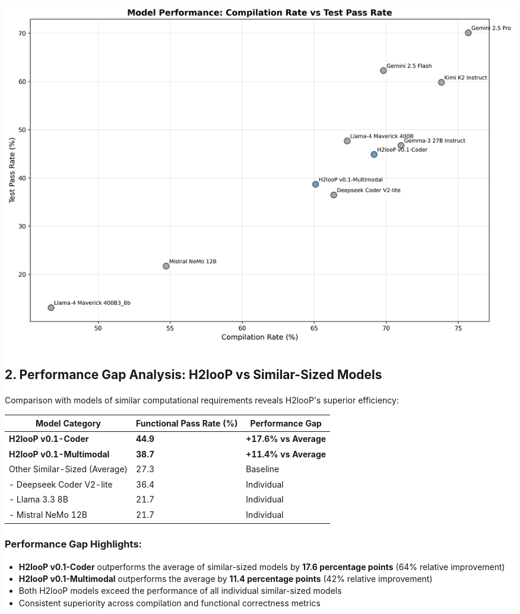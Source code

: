 ![Scatter Plot: Compilation Rate vs Test Pass Rate](scatter_compile_vs_test_pass.png)

## 2. Performance Gap Analysis: H2looP vs Similar-Sized Models

Comparison with models of similar computational requirements reveals H2looP's superior efficiency:

| Model Category | Functional Pass Rate (%) | Performance Gap |
|----------------|-------------------------|-----------------|
| **H2looP v0.1-Coder** | **44.9** | **+17.6% vs Average** |
| **H2looP v0.1-Multimodal** | **38.7** | **+11.4% vs Average** |
| Other Similar-Sized (Average) | 27.3 | Baseline |
| - Deepseek Coder V2-lite | 36.4 | Individual |
| - Llama 3.3 8B | 21.7 | Individual |
| - Mistral NeMo 12B | 21.7 | Individual |

### Performance Gap Highlights:
- **H2looP v0.1-Coder** outperforms the average of similar-sized models by **17.6 percentage points** (64% relative improvement)
- **H2looP v0.1-Multimodal** outperforms the average by **11.4 percentage points** (42% relative improvement)
- Both H2looP models exceed the performance of all individual similar-sized models
- Consistent superiority across compilation and functional correctness metrics
